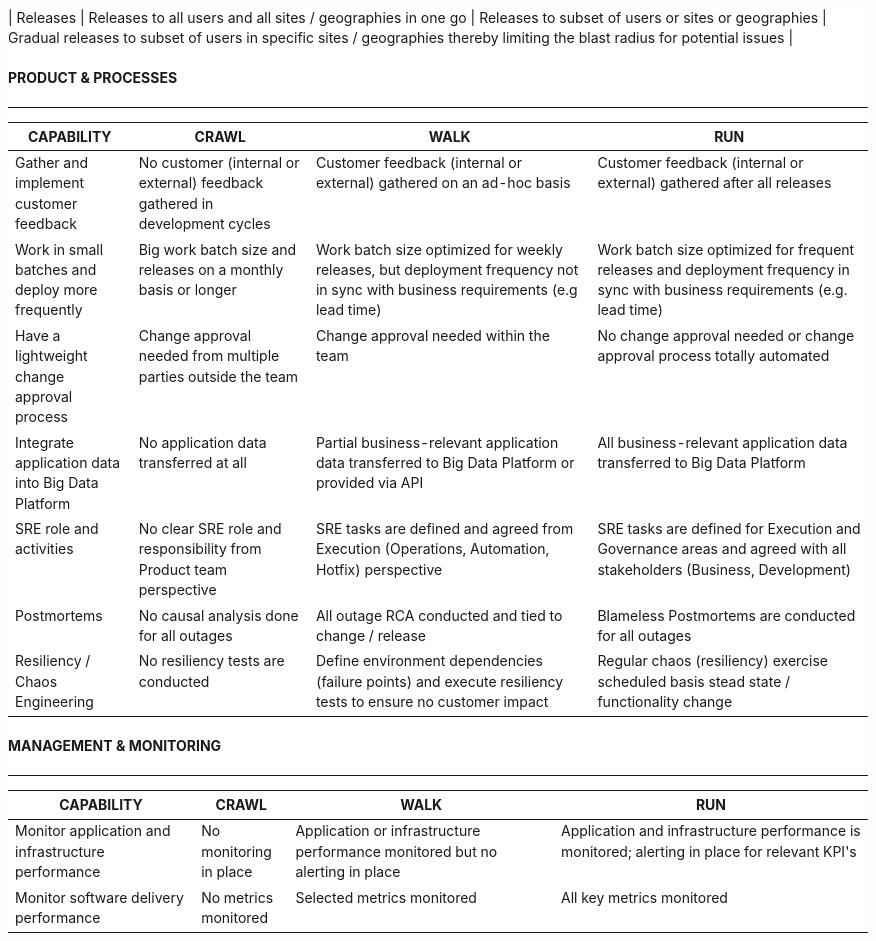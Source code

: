 | Releases                                         | Releases to all users and all sites / geographies in one go | Releases to subset of users or sites or geographies                                                                                  | Gradual releases to subset of users in specific sites / geographies thereby limiting the blast radius for potential issues                   |

#### PRODUCT & PROCESSES

---

| CAPABILITY                                        | CRAWL                                                                      | WALK                                                                                                                           | RUN                                                                                                                          |
| ------------------------------------------------- | -------------------------------------------------------------------------- | ------------------------------------------------------------------------------------------------------------------------------ | ---------------------------------------------------------------------------------------------------------------------------- |
| Gather and implement customer feedback            | No customer (internal or external) feedback gathered in development cycles | Customer feedback (internal or external) gathered on an ad-hoc basis                                                           | Customer feedback (internal or external) gathered after all releases                                                         |
| Work in small batches and deploy more frequently  | Big work batch size and releases on a monthly basis or longer              | Work batch size optimized for weekly releases, but deployment frequency not in sync with business requirements (e.g lead time) | Work batch size optimized for frequent releases and deployment frequency in sync with business requirements (e.g. lead time) |
| Have a lightweight change approval process        | Change approval needed from multiple parties outside the team              | Change approval needed within the team                                                                                         | No change approval needed or change approval process totally automated                                                       |
| Integrate application data into Big Data Platform | No application data transferred at all                                     | Partial business-relevant application data transferred to Big Data Platform or provided via API                                | All business-relevant application data transferred to Big Data Platform                                                      |
| SRE role and activities                           | No clear SRE role and responsibility from Product team perspective         | SRE tasks are defined and agreed from Execution (Operations, Automation, Hotfix) perspective                                   | SRE tasks are defined for Execution and Governance areas and agreed with all stakeholders (Business, Development)            |
| Postmortems                                       | No causal analysis done for all outages                                    | All outage RCA conducted and tied to change / release                                                                          | Blameless Postmortems are conducted for all outages                                                                          |
| Resiliency / Chaos Engineering                    | No resiliency tests are conducted                                          | Define environment dependencies (failure points) and execute resiliency tests to ensure no customer impact                     | Regular chaos (resiliency) exercise scheduled basis stead state / functionality change                                       |

#### MANAGEMENT & MONITORING

---

| CAPABILITY                                         | CRAWL                                                                                    | WALK                                                                                                                                         | RUN                                                                                                                                                          |
| -------------------------------------------------- | ---------------------------------------------------------------------------------------- | -------------------------------------------------------------------------------------------------------------------------------------------- | ------------------------------------------------------------------------------------------------------------------------------------------------------------ |
| Monitor application and infrastructure performance | No monitoring in place                                                                   | Application or infrastructure performance monitored but no alerting in place                                                                 | Application and infrastructure performance is monitored; alerting in place for relevant KPI's                                                                |
| Monitor software delivery performance              | No metrics monitored                                                                     | Selected metrics monitored                                                                                                                   | All key metrics monitored                                                                                                                                    |